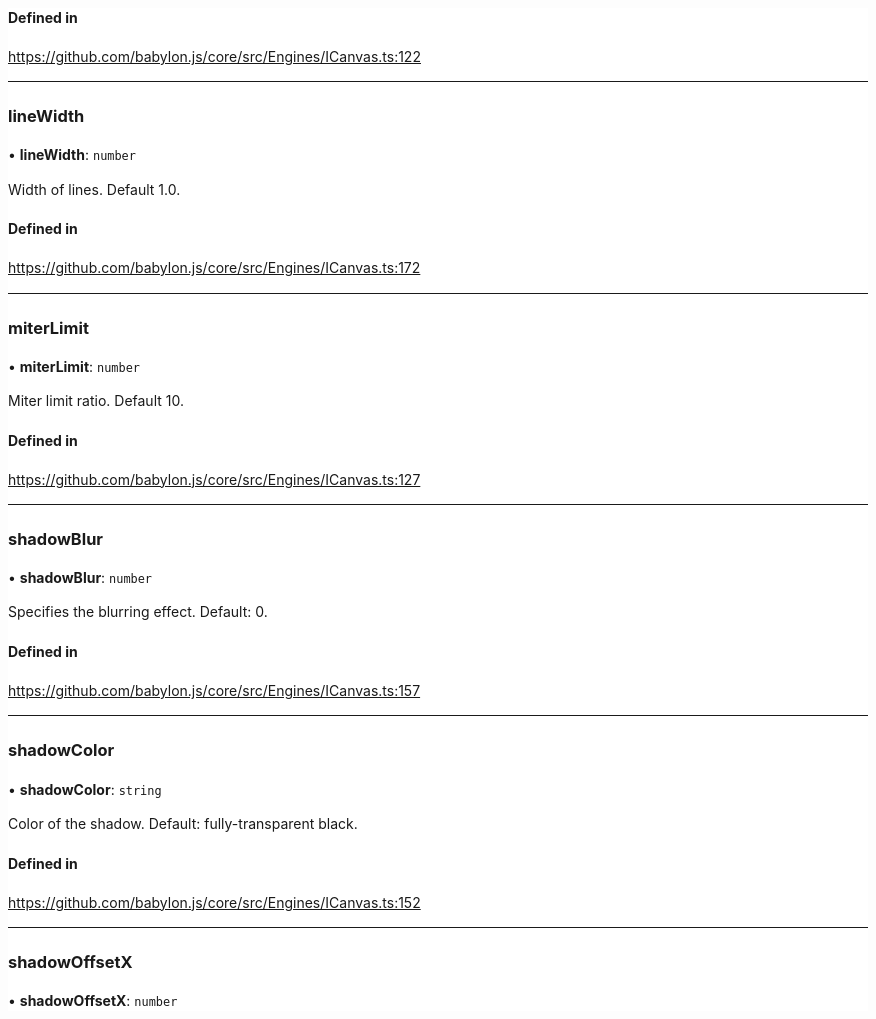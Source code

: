 #### Defined in

https://github.com/babylon.js/core/src/Engines/ICanvas.ts:122

___

### lineWidth

• **lineWidth**: `number`

Width of lines. Default 1.0.

#### Defined in

https://github.com/babylon.js/core/src/Engines/ICanvas.ts:172

___

### miterLimit

• **miterLimit**: `number`

Miter limit ratio. Default 10.

#### Defined in

https://github.com/babylon.js/core/src/Engines/ICanvas.ts:127

___

### shadowBlur

• **shadowBlur**: `number`

Specifies the blurring effect. Default: 0.

#### Defined in

https://github.com/babylon.js/core/src/Engines/ICanvas.ts:157

___

### shadowColor

• **shadowColor**: `string`

Color of the shadow. Default: fully-transparent black.

#### Defined in

https://github.com/babylon.js/core/src/Engines/ICanvas.ts:152

___

### shadowOffsetX

• **shadowOffsetX**: `number`
